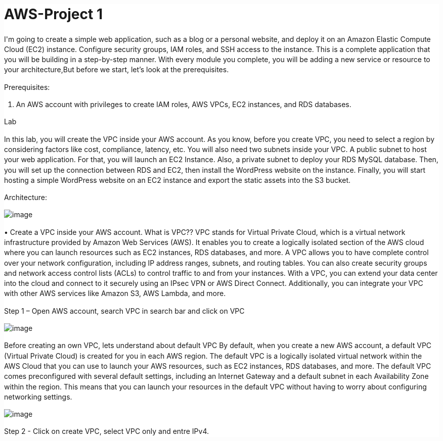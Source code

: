 # AWS-Project 1
I'm going to create a simple web application, such as a blog or a personal website, and deploy it on an Amazon Elastic Compute Cloud (EC2) instance. Configure security groups, IAM roles, and SSH access to the instance. This is a complete application that you will be building in a step-by-step manner. With every module you complete, you will be adding a new service or resource to your architecture,But before we start, let’s look at the prerequisites. 

Prerequisites:
 
1.	An AWS account with privileges to create IAM roles, AWS VPCs, EC2 instances, and RDS databases. 

Lab 

In this lab, you will create the VPC inside your AWS account. As you know, before you create VPC, you need to select a region by considering factors like cost, compliance, latency, etc. You will also need two subnets inside your VPC. A public subnet to host your web application. For that, you will launch an EC2 Instance. Also, a private subnet to deploy your RDS MySQL database. Then, you will set up the connection between RDS and EC2, then install the WordPress website on the instance. Finally, you will start hosting a simple WordPress website on an EC2 instance and export the static assets into the S3 bucket.

 Architecture:
 
![image](https://user-images.githubusercontent.com/63364609/225718740-959f0476-b0b0-4f21-bfb9-8bdc95fbb4fc.png)


•	Create a VPC inside your AWS account. 
What is VPC??
VPC stands for Virtual Private Cloud, which is a virtual network infrastructure provided by Amazon Web Services (AWS). It enables you to create a logically isolated section of the AWS cloud where you can launch resources such as EC2 instances, RDS databases, and more.
A VPC allows you to have complete control over your network configuration, including IP address ranges, subnets, and routing tables. You can also create security groups and network access control lists (ACLs) to control traffic to and from your instances.
With a VPC, you can extend your data center into the cloud and connect to it securely using an IPsec VPN or AWS Direct Connect. Additionally, you can integrate your VPC with other AWS services like Amazon S3, AWS Lambda, and more.

Step 1 – Open AWS account, search VPC in search bar and click on VPC 

![image](https://user-images.githubusercontent.com/63364609/225718899-c3b114af-a84f-411d-8403-bd3000c6b32c.png)

Before creating an own VPC, lets understand about default VPC
By default, when you create a new AWS account, a default VPC (Virtual Private Cloud) is created for you in each AWS region. The default VPC is a logically isolated virtual network within the AWS Cloud that you can use to launch your AWS resources, such as EC2 instances, RDS databases, and more.
The default VPC comes preconfigured with several default settings, including an Internet Gateway and a default subnet in each Availability Zone within the region. This means that you can launch your resources in the default VPC without having to worry about configuring networking settings.

![image](https://user-images.githubusercontent.com/63364609/225718961-68751fda-fd23-4314-b407-045ee7ec44a6.png)

 
Step 2 - Click on create VPC, select VPC only and entre IPv4.
